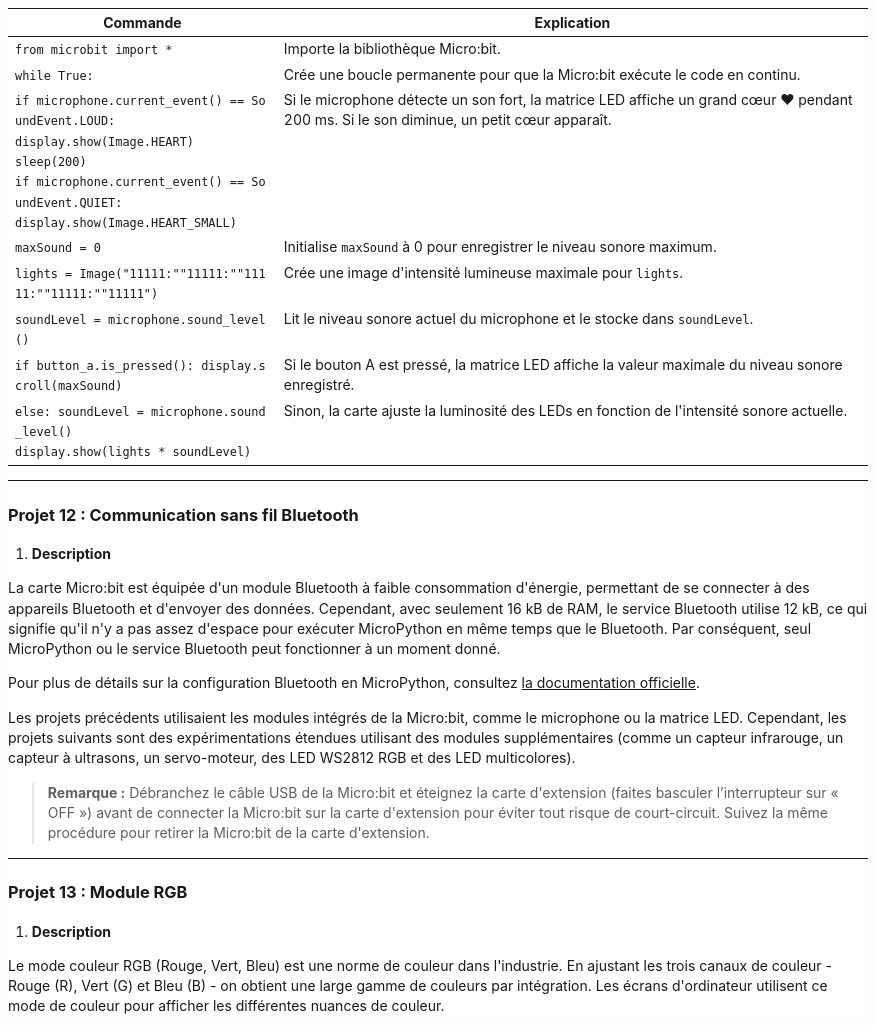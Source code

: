 | Commande                                         | Explication |
|--------------------------------------------------|-------------|
| `from microbit import *`                         | Importe la bibliothèque Micro:bit. |
| `while True:`                                    | Crée une boucle permanente pour que la Micro:bit exécute le code en continu. |
| `if microphone.current_event() == SoundEvent.LOUD:`<br>`display.show(Image.HEART)`<br>`sleep(200)`<br>`if microphone.current_event() == SoundEvent.QUIET:`<br>`display.show(Image.HEART_SMALL)` | Si le microphone détecte un son fort, la matrice LED affiche un grand cœur ❤ pendant 200 ms. Si le son diminue, un petit cœur apparaît. |
| `maxSound = 0`                                   | Initialise `maxSound` à 0 pour enregistrer le niveau sonore maximum. |
| `lights = Image("11111:""11111:""11111:""11111:""11111")` | Crée une image d'intensité lumineuse maximale pour `lights`. |
| `soundLevel = microphone.sound_level()`          | Lit le niveau sonore actuel du microphone et le stocke dans `soundLevel`. |
| `if button_a.is_pressed(): display.scroll(maxSound)` | Si le bouton A est pressé, la matrice LED affiche la valeur maximale du niveau sonore enregistré. |
| `else: soundLevel = microphone.sound_level()`<br>`display.show(lights * soundLevel)` | Sinon, la carte ajuste la luminosité des LEDs en fonction de l'intensité sonore actuelle. |


---

### Projet 12 : Communication sans fil Bluetooth

1. **Description**

La carte Micro:bit est équipée d'un module Bluetooth à faible consommation d'énergie, permettant de se connecter à des appareils Bluetooth et d'envoyer des données. Cependant, avec seulement 16 kB de RAM, le service Bluetooth utilise 12 kB, ce qui signifie qu'il n'y a pas assez d'espace pour exécuter MicroPython en même temps que le Bluetooth. Par conséquent, seul MicroPython ou le service Bluetooth peut fonctionner à un moment donné.

Pour plus de détails sur la configuration Bluetooth en MicroPython, consultez [la documentation officielle](https://microbit-micropython.readthedocs.io/en/latest/ble.html).

Les projets précédents utilisaient les modules intégrés de la Micro:bit, comme le microphone ou la matrice LED. Cependant, les projets suivants sont des expérimentations étendues utilisant des modules supplémentaires (comme un capteur infrarouge, un capteur à ultrasons, un servo-moteur, des LED WS2812 RGB et des LED multicolores).

> **Remarque :** Débranchez le câble USB de la Micro:bit et éteignez la carte d'extension (faites basculer l’interrupteur sur « OFF ») avant de connecter la Micro:bit sur la carte d'extension pour éviter tout risque de court-circuit. Suivez la même procédure pour retirer la Micro:bit de la carte d'extension.


---

### Projet 13 : Module RGB

1. **Description**

Le mode couleur RGB (Rouge, Vert, Bleu) est une norme de couleur dans l'industrie. En ajustant les trois canaux de couleur - Rouge (R), Vert (G) et Bleu (B) - on obtient une large gamme de couleurs par intégration. Les écrans d'ordinateur utilisent ce mode de couleur pour afficher les différentes nuances de couleur.
